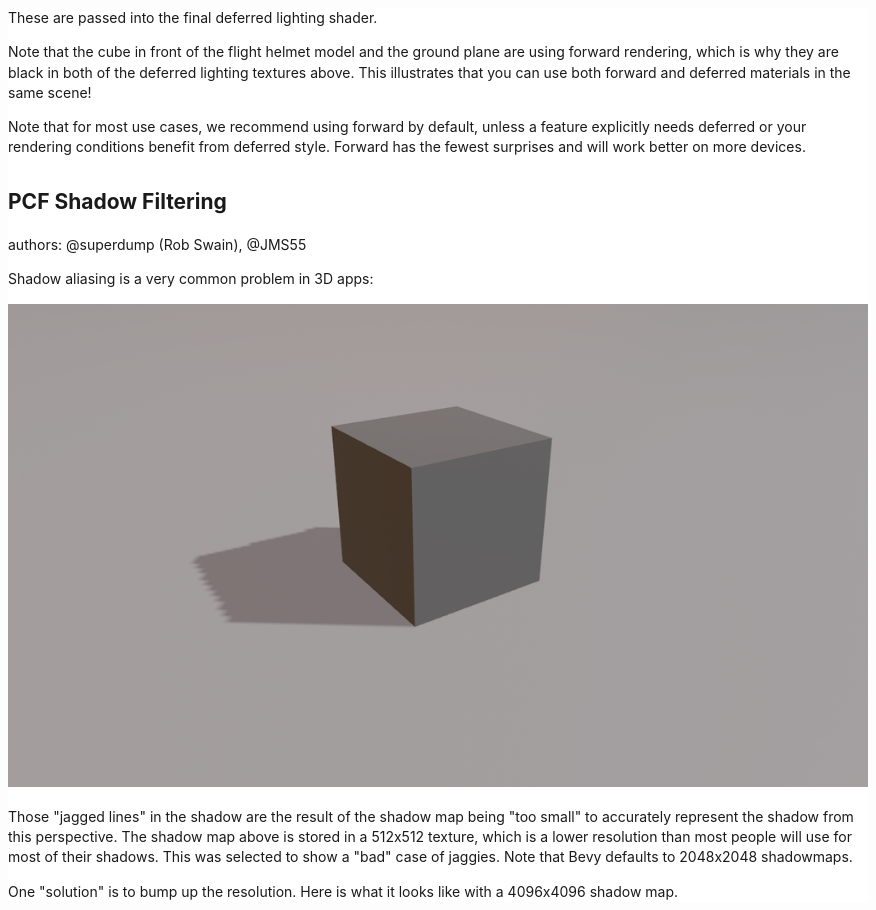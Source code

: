These are passed into the final deferred lighting shader.

Note that the cube in front of the flight helmet model and the ground plane are using forward rendering, which is why they are black in both of the deferred lighting textures above. This illustrates that you can use both forward and deferred materials in the same scene!

Note that for most use cases, we recommend using forward by default, unless a feature explicitly needs deferred or your rendering conditions benefit from deferred style. Forward has the fewest surprises and will work better on more devices.

[`StandardMaterial`]: https://docs.rs/bevy/0.12.0/bevy/pbr/struct.StandardMaterial.html
[`DefaultOpaqueRendererMethod`]: https://docs.rs/bevy/0.12.0/bevy/pbr/struct.DefaultOpaqueRendererMethod.html

## PCF Shadow Filtering

<div class="release-feature-authors">authors: @superdump (Rob Swain), @JMS55</div>

Shadow aliasing is a very common problem in 3D apps:

![no pcf](no_pcf.png)

Those "jagged lines" in the shadow are the result of the shadow map being "too small" to accurately represent the shadow from this perspective. The shadow map above is stored in a 512x512 texture, which is a lower resolution than most people will use for most of their shadows. This was selected to show a "bad" case of jaggies. Note that Bevy defaults to 2048x2048 shadowmaps.

One "solution" is to bump up the resolution. Here is what it looks like with a 4096x4096 shadow map.


[`ShadowMapFilter::Castano13`]: https://docs.rs/bevy/0.12.0/bevy/pbr/enum.ShadowFilteringMethod.html#variant.Castano13
[`ShadowMapFilter::Jimenez14`]: https://docs.rs/bevy/0.12.0/bevy/pbr/enum.ShadowFilteringMethod.html#variant.Jimenez14
[`DirectionalLight`]: https://docs.rs/bevy/0.12.0/bevy/pbr/struct.DirectionalLight.html
[`SpotLight`]: https://docs.rs/bevy/0.12.0/bevy/pbr/struct.SpotLight.html
[`TransmittedShadowReceiver`]: https://docs.rs/bevy/0.12.0/bevy/pbr/struct.TransmittedShadowReceiver.html
[`Camera3d`]: https://docs.rs/bevy/0.12.0/bevy/core_pipeline/core_3d/struct.Camera3d.html
[`DepthPrepass`]: https://docs.rs/bevy/0.12.0/bevy/core_pipeline/prepass/struct.DepthPrepass.html
[`AssetLoader`]: https://docs.rs/bevy/0.12.0/bevy/asset/trait.AssetLoader.html
[`AssetReader`]: https://docs.rs/bevy/0.12.0/bevy/asset/io/trait.AssetReader.html
[`AssetPlugin`]: https://docs.rs/bevy/0.12.0/bevy/asset/struct.AssetPlugin.html
[`AssetProcessor`]: https://docs.rs/bevy/0.12.0/bevy/asset/processor/struct.AssetProcessor.html
[`Process`]: https://docs.rs/bevy/0.12.0/bevy/asset/processor/trait.Process.html
[`ImageLoader`]: https://docs.rs/bevy/0.12.0/bevy/render/texture/struct.ImageLoader.html
[`CompressedImageSaver`]: https://docs.rs/bevy/0.12.0/bevy/render/texture/struct.CompressedImageSaver.html
[`AssetMode::Unprocessed`]: https://docs.rs/bevy/0.12.0/bevy/asset/enum.AssetMode.html
[`AssetMode::Processed`]: https://docs.rs/bevy/0.12.0/bevy/asset/enum.AssetMode.html
[`LoadAndSave`]: https://docs.rs/bevy/0.12.0/bevy/asset/processor/struct.LoadAndSave.html
[`AssetSaver`]: https://docs.rs/bevy/0.12.0/bevy/asset/saver/trait.AssetSaver.html
[`AssetEvent`]: https://docs.rs/bevy/0.12.0/bevy/asset/enum.AssetEvent.html
[`AssetEvent::LoadedWithDependencies`]: https://docs.rs/bevy/0.12.0/bevy/asset/enum.AssetEvent.html
[`AssetSource`]: https://docs.rs/bevy/0.12.0/bevy/asset/io/struct.AssetSource.html
[`Asset`]: https://docs.rs/bevy/0.12.0/bevy/asset/trait.Asset.html
[`AssetWatcher`]: https://docs.rs/bevy/0.12.0/bevy/asset/io/trait.AssetWatcher.html
[`AssetWriter`]: https://docs.rs/bevy/0.12.0/bevy/asset/io/trait.AssetWriter.html
[`FileAssetReader`]: https://docs.rs/bevy/0.12.0/bevy/asset/io/file/struct.FileAssetReader.html
[`Arc`]: https://doc.rust-lang.org/std/sync/struct.Arc.html
[`AssetPath`]: https://docs.rs/bevy/0.12.0/bevy/asset/struct.AssetPath.html
[`Handle`]: https://docs.rs/bevy/0.12.0/bevy/asset/enum.Handle.html
[`AssetIndex`]: https://docs.rs/bevy/0.12.0/bevy/asset/struct.AssetIndex.html
[`Cow`]: https://doc.rust-lang.org/std/borrow/enum.Cow.html
[`AssetServer`]: https://docs.rs/bevy/0.12.0/bevy/asset/struct.AssetServer.html
[`CowArc`]: https://docs.rs/bevy/0.12.0/bevy/utils/enum.CowArc.html
[`CowArc::Static`]: https://docs.rs/bevy/0.12.0/bevy/utils/enum.CowArc.html#variant.Static
[`Lifetime`]: https://docs.rs/bevy/0.12.0/bevy/window/enum.Lifetime.html
[`onStop()`]: https://developer.android.com/reference/android/app/Activity#onStop()
[`onRestart()`]: https://developer.android.com/reference/android/app/Activity#onRestart()
[`ExtendedMaterial`]: https://docs.rs/bevy/0.12.0/bevy/pbr/struct.ExtendedMaterial.html
[`NoAutomaticBatching`]: https://docs.rs/bevy/0.12.0/bevy/render/batching/struct.NoAutomaticBatching.html
[`GpuArrayBuffer`]: https://docs.rs/bevy/0.12.0/bevy/render/render_resource/enum.GpuArrayBuffer.html
[`StorageBuffer`]: https://docs.rs/bevy/0.12.0/bevy/render/render_resource/struct.StorageBuffer.html
[`EntityHashMap`]: https://docs.rs/bevy/0.12.0/bevy/utils/type.EntityHashMap.html
[`ExtractInstancesPlugin`]: https://docs.rs/bevy/0.12.0/bevy/render/extract_instances/struct.ExtractInstancesPlugin.html
[`Material`]: https://docs.rs/bevy/0.12.0/bevy/pbr/trait.Material.html
[`WireframeColor`]: https://docs.rs/bevy/0.12.0/bevy/pbr/wireframe/struct.WireframeColor.html
[`NoWireframe`]: https://docs.rs/bevy/0.12.0/bevy/pbr/wireframe/struct.NoWireframe.html
[`bevy_openxr`]: https://github.com/awtterpip/bevy_openxr/
[`wgpu`]: https://github.com/gfx-rs/wgpu
[`RenderPlugin`]: https://docs.rs/bevy/0.12.0/bevy/render/struct.RenderPlugin.html
[`system.map()`]: https://docs.rs/bevy/0.12.0/bevy/ecs/system/trait.IntoSystem.html#method.map
[`system.pipe()`]: https://docs.rs/bevy/0.12.0/bevy/ecs/system/trait.IntoSystem.html#method.pipe
[`for_each()`]: https://docs.rs/bevy/0.12.0/bevy/ecs/query/struct.QueryParIter.html#method.for_each
[`EntityMut`]: https://docs.rs/bevy/0.12.0/bevy/ecs/world/struct.EntityMut.html
[`EntityWorldMut`]: https://docs.rs/bevy/0.12.0/bevy/ecs/world/struct.EntityWorldMut.html
[`World`]: https://docs.rs/bevy/0.12.0/bevy/ecs/world/struct.World.html
[`UiMaterial`]: https://docs.rs/bevy/0.12.0/bevy/ui/trait.UiMaterial.html
[`Outline`]: https://docs.rs/bevy/0.12.0/bevy/ui/struct.Outline.html
[`Style::border`]: https://docs.rs/bevy/0.12.0/bevy/ui/struct.Style.html
[`FixedUpdate`]: https://docs.rs/bevy/0.12.0/bevy/app/struct.FixedUpdate.html
[`Time`]: https://docs.rs/bevy/0.12.0/bevy/time/struct.Time.html
[`ImagePlugin::default_sampler`]: https://docs.rs/bevy/0.12.0/bevy/render/prelude/struct.ImagePlugin.html#structfield.default_sampler
[`ImageLoaderSettings`]: https://docs.rs/bevy/0.12.0/bevy/render/texture/struct.ImageLoaderSettings.html
[`Input`]: https://docs.rs/bevy/0.12.0/bevy/input/struct.Input.html
[`GamepadButton`]: https://docs.rs/bevy/0.12.0/bevy/input/gamepad/struct.GamepadButton.html
[`GamepadButtonInput`]: https://docs.rs/bevy/0.12.0/bevy/input/gamepad/struct.GamepadButtonInput.html
[`SceneInstanceReady`]: https://docs.rs/bevy/0.12.0/bevy/scene/struct.SceneInstanceReady.html
[`InheritedVisibility`]: https://docs.rs/bevy/0.12.0/bevy/render/view/struct.InheritedVisibility.html
[`ViewVisibility`]: https://docs.rs/bevy/0.12.0/bevy/render/view/struct.ViewVisibility.html
[`ReflectBundle`]: https://docs.rs/bevy/0.12.0/bevy/ecs/reflect/struct.ReflectBundle.html
[`Commands`]: https://docs.rs/bevy/0.12.0/bevy/ecs/system/struct.Commands.html
[`AppTypeRegistry`]: https://docs.rs/bevy/0.12.0/bevy/ecs/reflect/struct.AppTypeRegistry.html
[`ReflectCommandExt`]: https://docs.rs/bevy/0.12.0/bevy/ecs/reflect/trait.ReflectCommandExt.html
[`TypeInfo`]: https://docs.rs/bevy/0.12.0/bevy/reflect/enum.TypeInfo.html
[`TypePath`]: https://docs.rs/bevy/0.12.0/bevy/reflect/trait.TypePath.html
[`DynamicTypePath`]: https://docs.rs/bevy/0.12.0/bevy/reflect/trait.DynamicTypePath.html
[`type_name`]: https://doc.rust-lang.org/std/any/fn.type_name.html
